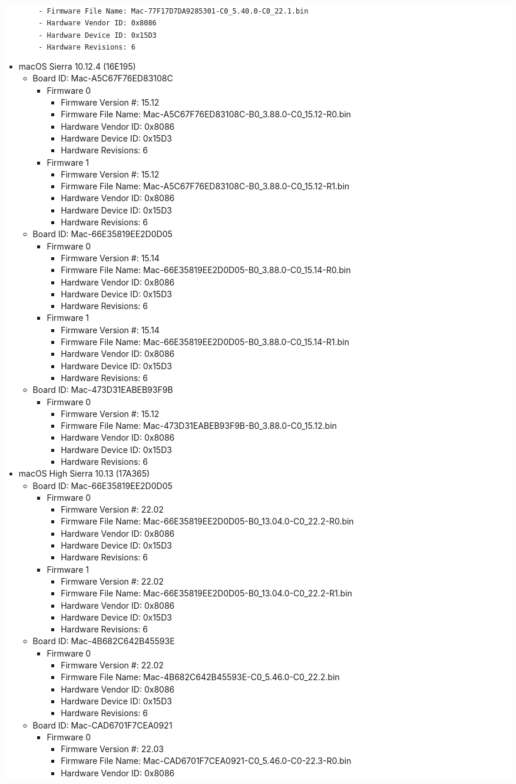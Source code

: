             - Firmware File Name: Mac-77F17D7DA9285301-C0_5.40.0-C0_22.1.bin
            - Hardware Vendor ID: 0x8086
            - Hardware Device ID: 0x15D3
            - Hardware Revisions: 6
- macOS Sierra 10.12.4 (16E195)
    - Board ID: Mac-A5C67F76ED83108C
        * Firmware 0
            - Firmware Version #: 15.12
            - Firmware File Name: Mac-A5C67F76ED83108C-B0_3.88.0-C0_15.12-R0.bin
            - Hardware Vendor ID: 0x8086
            - Hardware Device ID: 0x15D3
            - Hardware Revisions: 6
        * Firmware 1
            - Firmware Version #: 15.12
            - Firmware File Name: Mac-A5C67F76ED83108C-B0_3.88.0-C0_15.12-R1.bin
            - Hardware Vendor ID: 0x8086
            - Hardware Device ID: 0x15D3
            - Hardware Revisions: 6
    - Board ID: Mac-66E35819EE2D0D05
        * Firmware 0
            - Firmware Version #: 15.14
            - Firmware File Name: Mac-66E35819EE2D0D05-B0_3.88.0-C0_15.14-R0.bin
            - Hardware Vendor ID: 0x8086
            - Hardware Device ID: 0x15D3
            - Hardware Revisions: 6
        * Firmware 1
            - Firmware Version #: 15.14
            - Firmware File Name: Mac-66E35819EE2D0D05-B0_3.88.0-C0_15.14-R1.bin
            - Hardware Vendor ID: 0x8086
            - Hardware Device ID: 0x15D3
            - Hardware Revisions: 6
    - Board ID: Mac-473D31EABEB93F9B
        * Firmware 0
            - Firmware Version #: 15.12
            - Firmware File Name: Mac-473D31EABEB93F9B-B0_3.88.0-C0_15.12.bin
            - Hardware Vendor ID: 0x8086
            - Hardware Device ID: 0x15D3
            - Hardware Revisions: 6
- macOS High Sierra 10.13 (17A365)
    - Board ID: Mac-66E35819EE2D0D05
        * Firmware 0
            - Firmware Version #: 22.02
            - Firmware File Name: Mac-66E35819EE2D0D05-B0_13.04.0-C0_22.2-R0.bin
            - Hardware Vendor ID: 0x8086
            - Hardware Device ID: 0x15D3
            - Hardware Revisions: 6
        * Firmware 1
            - Firmware Version #: 22.02
            - Firmware File Name: Mac-66E35819EE2D0D05-B0_13.04.0-C0_22.2-R1.bin
            - Hardware Vendor ID: 0x8086
            - Hardware Device ID: 0x15D3
            - Hardware Revisions: 6
    - Board ID: Mac-4B682C642B45593E
        * Firmware 0
            - Firmware Version #: 22.02
            - Firmware File Name: Mac-4B682C642B45593E-C0_5.46.0-C0_22.2.bin
            - Hardware Vendor ID: 0x8086
            - Hardware Device ID: 0x15D3
            - Hardware Revisions: 6
    - Board ID: Mac-CAD6701F7CEA0921
        * Firmware 0
            - Firmware Version #: 22.03
            - Firmware File Name: Mac-CAD6701F7CEA0921-C0_5.46.0-C0-22.3-R0.bin
            - Hardware Vendor ID: 0x8086